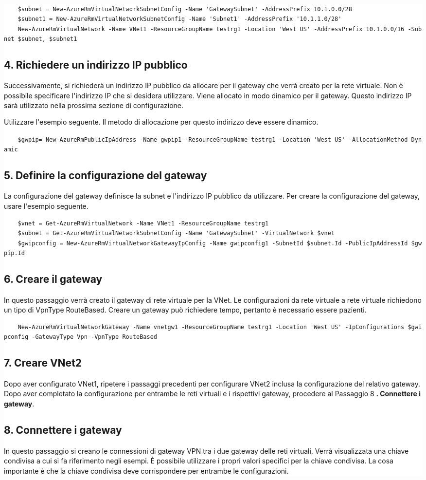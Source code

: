  		$subnet = New-AzureRmVirtualNetworkSubnetConfig -Name 'GatewaySubnet' -AddressPrefix 10.1.0.0/28
		$subnet1 = New-AzureRmVirtualNetworkSubnetConfig -Name 'Subnet1' -AddressPrefix '10.1.1.0/28'
		New-AzureRmVirtualNetwork -Name VNet1 -ResourceGroupName testrg1 -Location 'West US' -AddressPrefix 10.1.0.0/16 -Subnet $subnet, $subnet1

## 4\. Richiedere un indirizzo IP pubblico


Successivamente, si richiederà un indirizzo IP pubblico da allocare per il gateway che verrà creato per la rete virtuale. Non è possibile specificare l'indirizzo IP che si desidera utilizzare. Viene allocato in modo dinamico per il gateway. Questo indirizzo IP sarà utilizzato nella prossima sezione di configurazione.

Utilizzare l'esempio seguente. Il metodo di allocazione per questo indirizzo deve essere dinamico.


		$gwpip= New-AzureRmPublicIpAddress -Name gwpip1 -ResourceGroupName testrg1 -Location 'West US' -AllocationMethod Dynamic

## 5\. Definire la configurazione del gateway


La configurazione del gateway definisce la subnet e l'indirizzo IP pubblico da utilizzare. Per creare la configurazione del gateway, usare l'esempio seguente.


		$vnet = Get-AzureRmVirtualNetwork -Name VNet1 -ResourceGroupName testrg1
		$subnet = Get-AzureRmVirtualNetworkSubnetConfig -Name 'GatewaySubnet' -VirtualNetwork $vnet
		$gwipconfig = New-AzureRmVirtualNetworkGatewayIpConfig -Name gwipconfig1 -SubnetId $subnet.Id -PublicIpAddressId $gwpip.Id 

## 6\. Creare il gateway


In questo passaggio verrà creato il gateway di rete virtuale per la VNet. Le configurazioni da rete virtuale a rete virtuale richiedono un tipo di VpnType RouteBased. Creare un gateway può richiedere tempo, pertanto è necessario essere pazienti.

		New-AzureRmVirtualNetworkGateway -Name vnetgw1 -ResourceGroupName testrg1 -Location 'West US' -IpConfigurations $gwipconfig -GatewayType Vpn -VpnType RouteBased

## 7\. Creare VNet2


Dopo aver configurato VNet1, ripetere i passaggi precedenti per configurare VNet2 inclusa la configurazione del relativo gateway. Dopo aver completato la configurazione per entrambe le reti virtuali e i rispettivi gateway, procedere al Passaggio 8 **. Connettere i gateway**.

## 8\. Connettere i gateway

In questo passaggio si creano le connessioni di gateway VPN tra i due gateway delle reti virtuali. Verrà visualizzata una chiave condivisa a cui si fa riferimento negli esempi. È possibile utilizzare i propri valori specifici per la chiave condivisa. La cosa importante è che la chiave condivisa deve corrispondere per entrambe le configurazioni.
